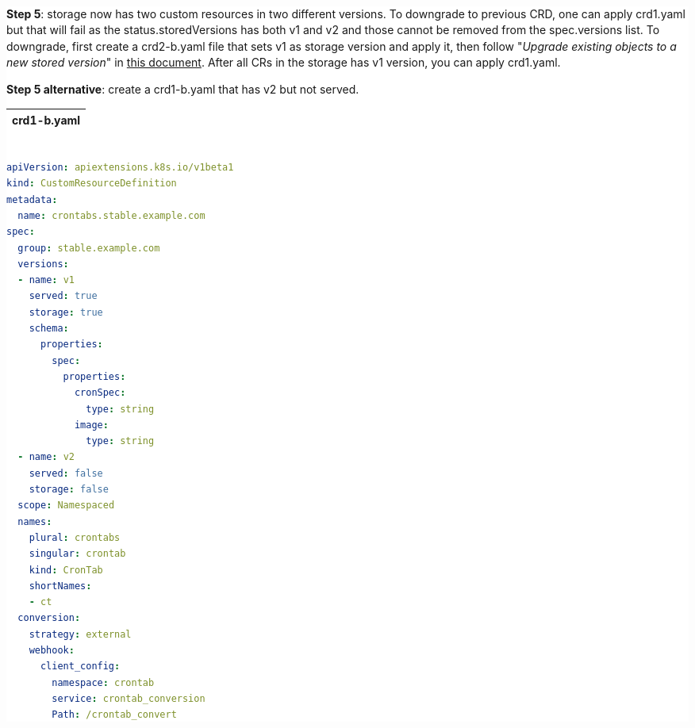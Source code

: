 **Step 5**: storage now has two custom resources in two different versions. To downgrade to previous CRD, one can apply crd1.yaml but that will fail as the status.storedVersions has both v1 and v2 and those cannot be removed from the spec.versions list. To downgrade, first create a crd2-b.yaml file that sets v1 as storage version and apply it, then follow "*Upgrade existing objects to a new stored version*" in [this document](https://kubernetes.io/docs/tasks/access-kubernetes-api/custom-resources/custom-resource-definition-versioning/). After all CRs in the storage has v1 version, you can apply crd1.yaml.

**Step 5 alternative**: create a crd1-b.yaml that has v2 but not served.

|crd1-b.yaml|
|-|
```yaml

apiVersion: apiextensions.k8s.io/v1beta1
kind: CustomResourceDefinition
metadata:
  name: crontabs.stable.example.com
spec:
  group: stable.example.com
  versions:
  - name: v1
    served: true
    storage: true
    schema:
      properties:
        spec:
          properties:
            cronSpec:
              type: string
            image:
              type: string
  - name: v2
    served: false
    storage: false
  scope: Namespaced
  names:
    plural: crontabs
    singular: crontab
    kind: CronTab
    shortNames:
    - ct
  conversion:
    strategy: external
    webhook:
      client_config:
        namespace: crontab
        service: crontab_conversion
        Path: /crontab_convert
```
